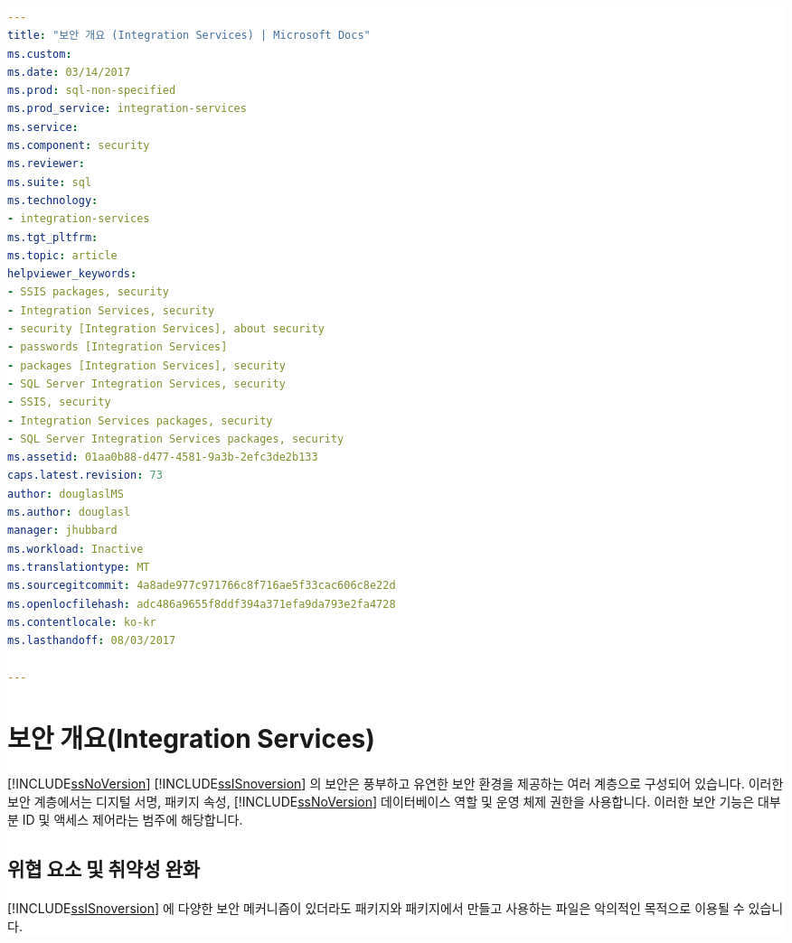 ```yaml
---
title: "보안 개요 (Integration Services) | Microsoft Docs"
ms.custom: 
ms.date: 03/14/2017
ms.prod: sql-non-specified
ms.prod_service: integration-services
ms.service: 
ms.component: security
ms.reviewer: 
ms.suite: sql
ms.technology:
- integration-services
ms.tgt_pltfrm: 
ms.topic: article
helpviewer_keywords:
- SSIS packages, security
- Integration Services, security
- security [Integration Services], about security
- passwords [Integration Services]
- packages [Integration Services], security
- SQL Server Integration Services, security
- SSIS, security
- Integration Services packages, security
- SQL Server Integration Services packages, security
ms.assetid: 01aa0b88-d477-4581-9a3b-2efc3de2b133
caps.latest.revision: 73
author: douglaslMS
ms.author: douglasl
manager: jhubbard
ms.workload: Inactive
ms.translationtype: MT
ms.sourcegitcommit: 4a8ade977c971766c8f716ae5f33cac606c8e22d
ms.openlocfilehash: adc486a9655f8ddf394a371efa9da793e2fa4728
ms.contentlocale: ko-kr
ms.lasthandoff: 08/03/2017

---
```

# <a name="security-overview-integration-services"></a>보안 개요(Integration Services)
  [!INCLUDE[ssNoVersion](../../includes/ssnoversion-md.md)] [!INCLUDE[ssISnoversion](../../includes/ssisnoversion-md.md)] 의 보안은 풍부하고 유연한 보안 환경을 제공하는 여러 계층으로 구성되어 있습니다. 이러한 보안 계층에서는 디지털 서명, 패키지 속성, [!INCLUDE[ssNoVersion](../../includes/ssnoversion-md.md)] 데이터베이스 역할 및 운영 체제 권한을 사용합니다. 이러한 보안 기능은 대부분 ID 및 액세스 제어라는 범주에 해당합니다.  

## <a name="threat-and-vulnerability-mitigation"></a>위협 요소 및 취약성 완화
  [!INCLUDE[ssISnoversion](../../includes/ssisnoversion-md.md)] 에 다양한 보안 메커니즘이 있더라도 패키지와 패키지에서 만들고 사용하는 파일은 악의적인 목적으로 이용될 수 있습니다.  
  